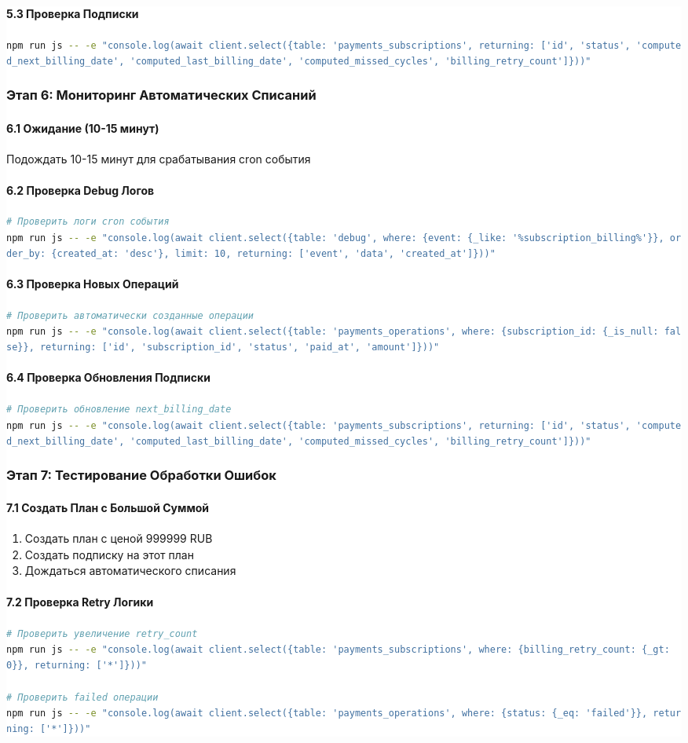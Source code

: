 #### 5.3 Проверка Подписки
```bash
npm run js -- -e "console.log(await client.select({table: 'payments_subscriptions', returning: ['id', 'status', 'computed_next_billing_date', 'computed_last_billing_date', 'computed_missed_cycles', 'billing_retry_count']}))"
```

### Этап 6: Мониторинг Автоматических Списаний

#### 6.1 Ожидание (10-15 минут)
Подождать 10-15 минут для срабатывания cron события

#### 6.2 Проверка Debug Логов
```bash
# Проверить логи cron события
npm run js -- -e "console.log(await client.select({table: 'debug', where: {event: {_like: '%subscription_billing%'}}, order_by: {created_at: 'desc'}, limit: 10, returning: ['event', 'data', 'created_at']}))"
```

#### 6.3 Проверка Новых Операций
```bash
# Проверить автоматически созданные операции
npm run js -- -e "console.log(await client.select({table: 'payments_operations', where: {subscription_id: {_is_null: false}}, returning: ['id', 'subscription_id', 'status', 'paid_at', 'amount']}))"
```

#### 6.4 Проверка Обновления Подписки
```bash
# Проверить обновление next_billing_date
npm run js -- -e "console.log(await client.select({table: 'payments_subscriptions', returning: ['id', 'status', 'computed_next_billing_date', 'computed_last_billing_date', 'computed_missed_cycles', 'billing_retry_count']}))"
```

### Этап 7: Тестирование Обработки Ошибок

#### 7.1 Создать План с Большой Суммой
1. Создать план с ценой 999999 RUB
2. Создать подписку на этот план
3. Дождаться автоматического списания

#### 7.2 Проверка Retry Логики
```bash
# Проверить увеличение retry_count
npm run js -- -e "console.log(await client.select({table: 'payments_subscriptions', where: {billing_retry_count: {_gt: 0}}, returning: ['*']}))"

# Проверить failed операции
npm run js -- -e "console.log(await client.select({table: 'payments_operations', where: {status: {_eq: 'failed'}}, returning: ['*']}))"
```
